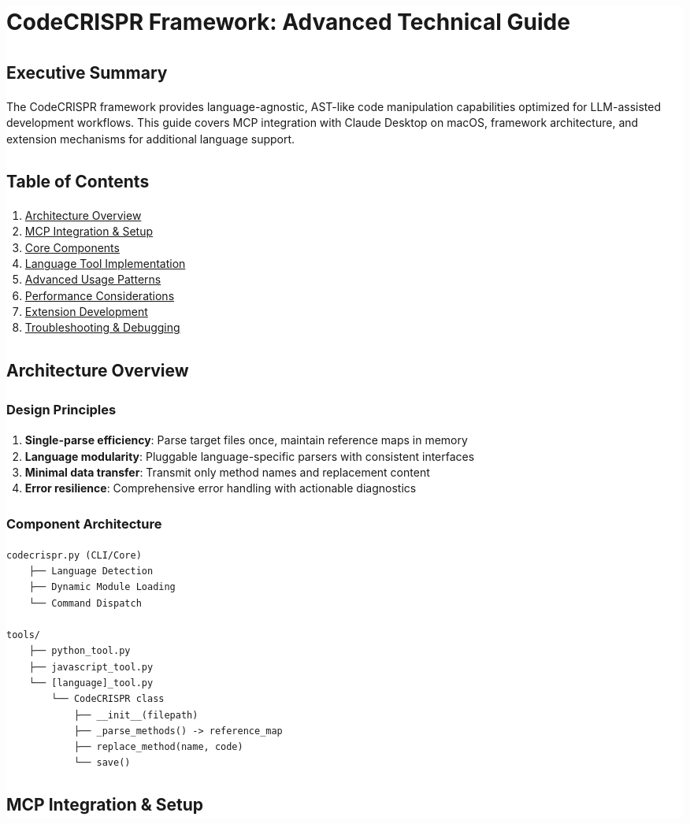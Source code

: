 # CodeCRISPR Framework: Advanced Technical Guide

## Executive Summary

The CodeCRISPR framework provides language-agnostic, AST-like code manipulation capabilities optimized for LLM-assisted development workflows. This guide covers MCP integration with Claude Desktop on macOS, framework architecture, and extension mechanisms for additional language support.

## Table of Contents

1. [Architecture Overview](#architecture-overview)
2. [MCP Integration & Setup](#mcp-integration--setup)
3. [Core Components](#core-components)
4. [Language Tool Implementation](#language-tool-implementation)
5. [Advanced Usage Patterns](#advanced-usage-patterns)
6. [Performance Considerations](#performance-considerations)
7. [Extension Development](#extension-development)
8. [Troubleshooting & Debugging](#troubleshooting--debugging)

## Architecture Overview

### Design Principles

1. **Single-parse efficiency**: Parse target files once, maintain reference maps in memory
2. **Language modularity**: Pluggable language-specific parsers with consistent interfaces
3. **Minimal data transfer**: Transmit only method names and replacement content
4. **Error resilience**: Comprehensive error handling with actionable diagnostics

### Component Architecture

```
codecrispr.py (CLI/Core)
    ├── Language Detection
    ├── Dynamic Module Loading
    └── Command Dispatch
        
tools/
    ├── python_tool.py
    ├── javascript_tool.py
    └── [language]_tool.py
        └── CodeCRISPR class
            ├── __init__(filepath)
            ├── _parse_methods() -> reference_map
            ├── replace_method(name, code)
            └── save()
```

## MCP Integration & Setup
